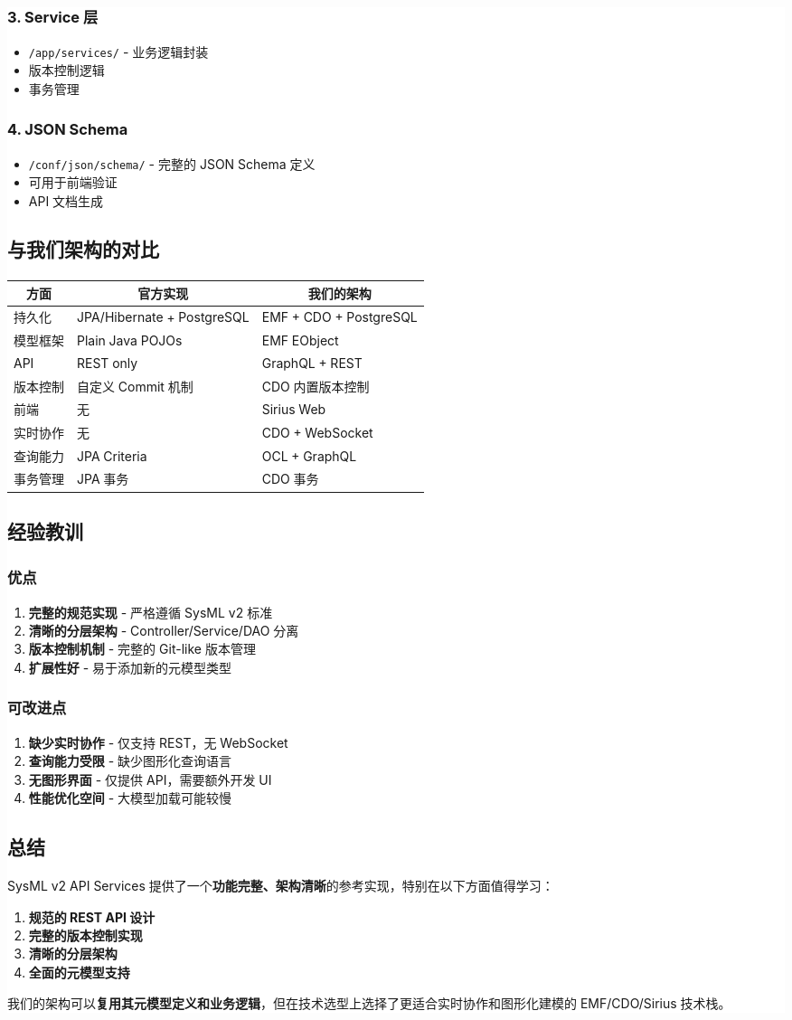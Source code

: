 ### 3. Service 层
- `/app/services/` - 业务逻辑封装
- 版本控制逻辑
- 事务管理

### 4. JSON Schema
- `/conf/json/schema/` - 完整的 JSON Schema 定义
- 可用于前端验证
- API 文档生成

## 与我们架构的对比

| 方面 | 官方实现 | 我们的架构 |
|------|---------|-----------|
| 持久化 | JPA/Hibernate + PostgreSQL | EMF + CDO + PostgreSQL |
| 模型框架 | Plain Java POJOs | EMF EObject |
| API | REST only | GraphQL + REST |
| 版本控制 | 自定义 Commit 机制 | CDO 内置版本控制 |
| 前端 | 无 | Sirius Web |
| 实时协作 | 无 | CDO + WebSocket |
| 查询能力 | JPA Criteria | OCL + GraphQL |
| 事务管理 | JPA 事务 | CDO 事务 |

## 经验教训

### 优点
1. **完整的规范实现** - 严格遵循 SysML v2 标准
2. **清晰的分层架构** - Controller/Service/DAO 分离
3. **版本控制机制** - 完整的 Git-like 版本管理
4. **扩展性好** - 易于添加新的元模型类型

### 可改进点
1. **缺少实时协作** - 仅支持 REST，无 WebSocket
2. **查询能力受限** - 缺少图形化查询语言
3. **无图形界面** - 仅提供 API，需要额外开发 UI
4. **性能优化空间** - 大模型加载可能较慢

## 总结

SysML v2 API Services 提供了一个**功能完整、架构清晰**的参考实现，特别在以下方面值得学习：

1. **规范的 REST API 设计**
2. **完整的版本控制实现**
3. **清晰的分层架构**
4. **全面的元模型支持**

我们的架构可以**复用其元模型定义和业务逻辑**，但在技术选型上选择了更适合实时协作和图形化建模的 EMF/CDO/Sirius 技术栈。